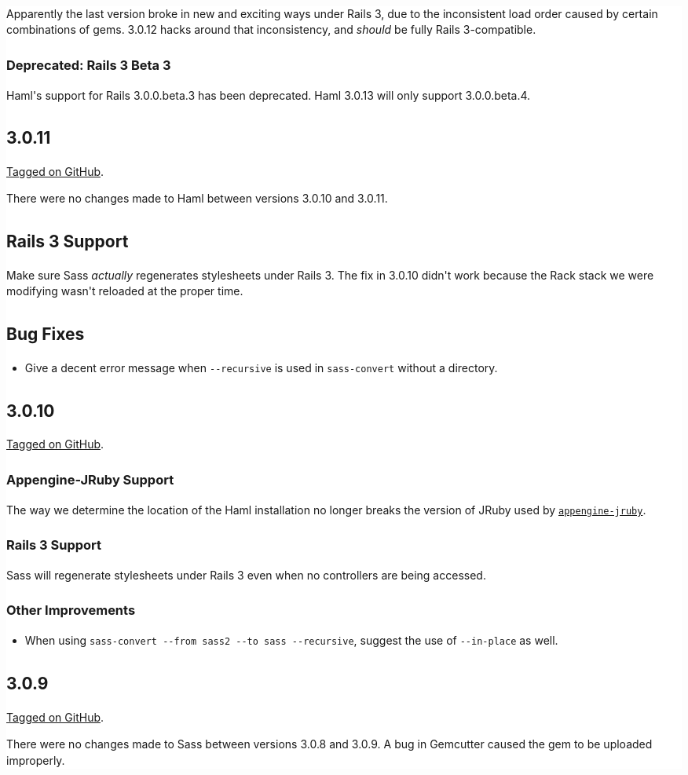Apparently the last version broke in new and exciting ways under Rails 3,
due to the inconsistent load order caused by certain combinations of gems.
3.0.12 hacks around that inconsistency, and *should* be fully Rails 3-compatible.

### Deprecated: Rails 3 Beta 3

Haml's support for Rails 3.0.0.beta.3 has been deprecated.
Haml 3.0.13 will only support 3.0.0.beta.4.

## 3.0.11

[Tagged on GitHub](http://github.com/nex3/sass/commit/3.0.11).

There were no changes made to Haml between versions 3.0.10 and 3.0.11.

## Rails 3 Support

Make sure Sass *actually* regenerates stylesheets under Rails 3.
The fix in 3.0.10 didn't work because the Rack stack we were modifying
wasn't reloaded at the proper time.

## Bug Fixes

* Give a decent error message when `--recursive` is used
  in `sass-convert` without a directory.

## 3.0.10

[Tagged on GitHub](http://github.com/nex3/sass/commit/3.0.10).

### Appengine-JRuby Support

The way we determine the location of the Haml installation
no longer breaks the version of JRuby
used by [`appengine-jruby`](http://code.google.com/p/appengine-jruby/).

### Rails 3 Support

Sass will regenerate stylesheets under Rails 3
even when no controllers are being accessed.

### Other Improvements

* When using `sass-convert --from sass2 --to sass --recursive`,
  suggest the use of `--in-place` as well.

## 3.0.9

[Tagged on GitHub](http://github.com/nex3/sass/commit/3.0.9).

There were no changes made to Sass between versions 3.0.8 and 3.0.9.
A bug in Gemcutter caused the gem to be uploaded improperly.
